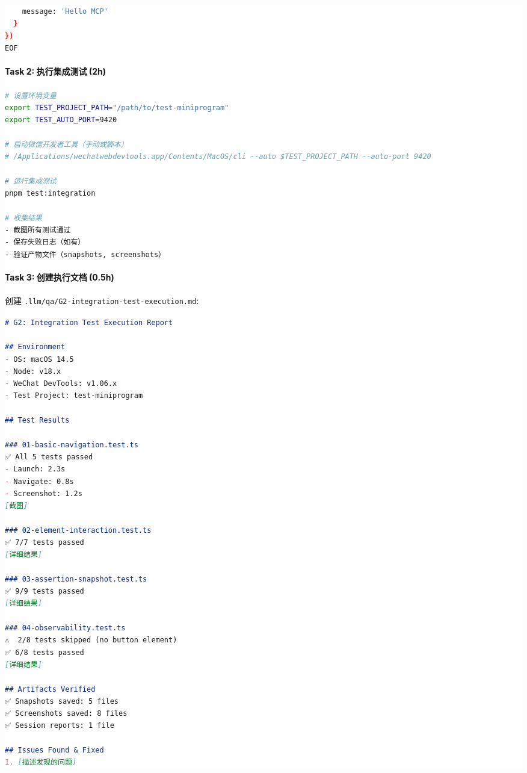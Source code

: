 ```bash
    message: 'Hello MCP'
  }
})
EOF
```

#### Task 2: 执行集成测试 (2h)
```bash
# 设置环境变量
export TEST_PROJECT_PATH="/path/to/test-miniprogram"
export TEST_AUTO_PORT=9420

# 启动微信开发者工具（手动或脚本）
# /Applications/wechatwebdevtools.app/Contents/MacOS/cli --auto $TEST_PROJECT_PATH --auto-port 9420

# 运行集成测试
pnpm test:integration

# 收集结果
- 截图所有测试通过
- 保存失败日志（如有）
- 验证产物文件（snapshots, screenshots）
```

#### Task 3: 创建执行文档 (0.5h)
创建 `.llm/qa/G2-integration-test-execution.md`:
```markdown
# G2: Integration Test Execution Report

## Environment
- OS: macOS 14.5
- Node: v18.x
- WeChat DevTools: v1.06.x
- Test Project: test-miniprogram

## Test Results

### 01-basic-navigation.test.ts
✅ All 5 tests passed
- Launch: 2.3s
- Navigate: 0.8s
- Screenshot: 1.2s
[截图]

### 02-element-interaction.test.ts
✅ 7/7 tests passed
[详细结果]

### 03-assertion-snapshot.test.ts
✅ 9/9 tests passed
[详细结果]

### 04-observability.test.ts
⚠️  2/8 tests skipped (no button element)
✅ 6/8 tests passed
[详细结果]

## Artifacts Verified
✅ Snapshots saved: 5 files
✅ Screenshots saved: 8 files
✅ Session reports: 1 file

## Issues Found & Fixed
1. [描述发现的问题]
```
